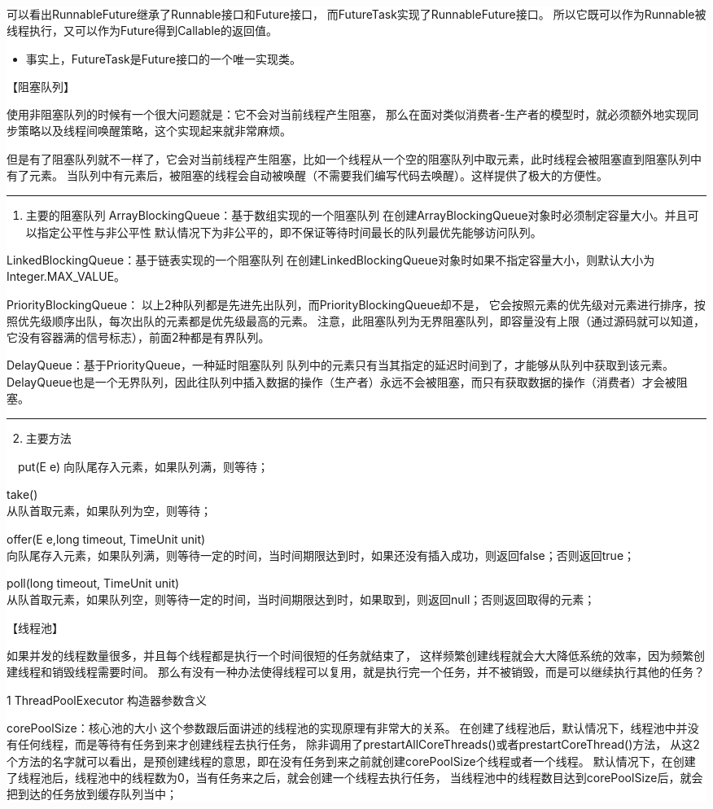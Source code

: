  可以看出RunnableFuture继承了Runnable接口和Future接口，
 而FutureTask实现了RunnableFuture接口。
 所以它既可以作为Runnable被线程执行，又可以作为Future得到Callable的返回值。

 * 事实上，FutureTask是Future接口的一个唯一实现类。


【阻塞队列】

 使用非阻塞队列的时候有一个很大问题就是：它不会对当前线程产生阻塞，
 那么在面对类似消费者-生产者的模型时，就必须额外地实现同步策略以及线程间唤醒策略，这个实现起来就非常麻烦。

 但是有了阻塞队列就不一样了，它会对当前线程产生阻塞，比如一个线程从一个空的阻塞队列中取元素，此时线程会被阻塞直到阻塞队列中有了元素。
 当队列中有元素后，被阻塞的线程会自动被唤醒（不需要我们编写代码去唤醒）。这样提供了极大的方便性。

----------------------------------------------------------------------------------------------------------------------

 1. 主要的阻塞队列
 ArrayBlockingQueue：基于数组实现的一个阻塞队列
  在创建ArrayBlockingQueue对象时必须制定容量大小。并且可以指定公平性与非公平性
  默认情况下为非公平的，即不保证等待时间最长的队列最优先能够访问队列。

 LinkedBlockingQueue：基于链表实现的一个阻塞队列
  在创建LinkedBlockingQueue对象时如果不指定容量大小，则默认大小为Integer.MAX_VALUE。

 PriorityBlockingQueue：
  以上2种队列都是先进先出队列，而PriorityBlockingQueue却不是，
  它会按照元素的优先级对元素进行排序，按照优先级顺序出队，每次出队的元素都是优先级最高的元素。
  注意，此阻塞队列为无界阻塞队列，即容量没有上限（通过源码就可以知道，它没有容器满的信号标志），前面2种都是有界队列。

 DelayQueue：基于PriorityQueue，一种延时阻塞队列
  队列中的元素只有当其指定的延迟时间到了，才能够从队列中获取到该元素。
  DelayQueue也是一个无界队列，因此往队列中插入数据的操作（生产者）永远不会被阻塞，而只有获取数据的操作（消费者）才会被阻塞。

----------------------------------------------------------------------------------------------------------------------

 2. 主要方法

　put(E e) 
  向队尾存入元素，如果队列满，则等待；

  take()   
  从队首取元素，如果队列为空，则等待；

  offer(E e,long timeout, TimeUnit unit)  
  向队尾存入元素，如果队列满，则等待一定的时间，当时间期限达到时，如果还没有插入成功，则返回false；否则返回true；

  poll(long timeout, TimeUnit unit)   
  从队首取元素，如果队列空，则等待一定的时间，当时间期限达到时，如果取到，则返回null；否则返回取得的元素；

【线程池】

 如果并发的线程数量很多，并且每个线程都是执行一个时间很短的任务就结束了，
 这样频繁创建线程就会大大降低系统的效率，因为频繁创建线程和销毁线程需要时间。
 那么有没有一种办法使得线程可以复用，就是执行完一个任务，并不被销毁，而是可以继续执行其他的任务？
 
 1 ThreadPoolExecutor 构造器参数含义

 corePoolSize：核心池的大小
  这个参数跟后面讲述的线程池的实现原理有非常大的关系。
  在创建了线程池后，默认情况下，线程池中并没有任何线程，而是等待有任务到来才创建线程去执行任务，
  除非调用了prestartAllCoreThreads()或者prestartCoreThread()方法，
  从这2个方法的名字就可以看出，是预创建线程的意思，即在没有任务到来之前就创建corePoolSize个线程或者一个线程。
  默认情况下，在创建了线程池后，线程池中的线程数为0，当有任务来之后，就会创建一个线程去执行任务，
  当线程池中的线程数目达到corePoolSize后，就会把到达的任务放到缓存队列当中；
